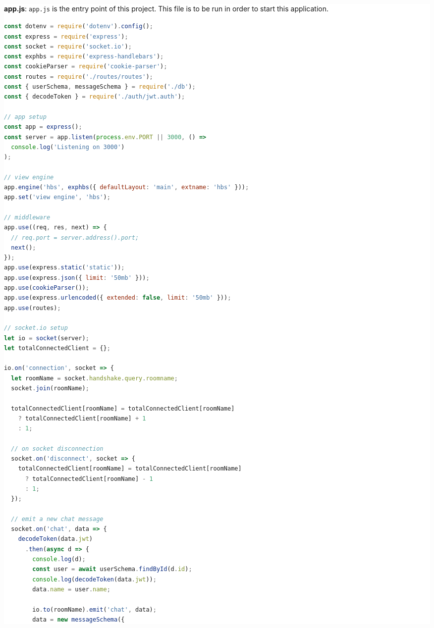 **app.js**: `app.js` is the entry point of this project. This file is to be run in order to start this application.

```js
const dotenv = require('dotenv').config();
const express = require('express');
const socket = require('socket.io');
const exphbs = require('express-handlebars');
const cookieParser = require('cookie-parser');
const routes = require('./routes/routes');
const { userSchema, messageSchema } = require('./db');
const { decodeToken } = require('./auth/jwt.auth');

// app setup
const app = express();
const server = app.listen(process.env.PORT || 3000, () =>
  console.log('Listening on 3000')
);

// view engine
app.engine('hbs', exphbs({ defaultLayout: 'main', extname: 'hbs' }));
app.set('view engine', 'hbs');

// middleware
app.use((req, res, next) => {
  // req.port = server.address().port;
  next();
});
app.use(express.static('static'));
app.use(express.json({ limit: '50mb' }));
app.use(cookieParser());
app.use(express.urlencoded({ extended: false, limit: '50mb' }));
app.use(routes);

// socket.io setup
let io = socket(server);
let totalConnectedClient = {};

io.on('connection', socket => {
  let roomName = socket.handshake.query.roomname;
  socket.join(roomName);

  totalConnectedClient[roomName] = totalConnectedClient[roomName]
    ? totalConnectedClient[roomName] + 1
    : 1;

  // on socket disconnection
  socket.on('disconnect', socket => {
    totalConnectedClient[roomName] = totalConnectedClient[roomName]
      ? totalConnectedClient[roomName] - 1
      : 1;
  });

  // emit a new chat message
  socket.on('chat', data => {
    decodeToken(data.jwt)
      .then(async d => {
        console.log(d);
        const user = await userSchema.findById(d.id);
        console.log(decodeToken(data.jwt));
        data.name = user.name;

        io.to(roomName).emit('chat', data);
        data = new messageSchema({
```